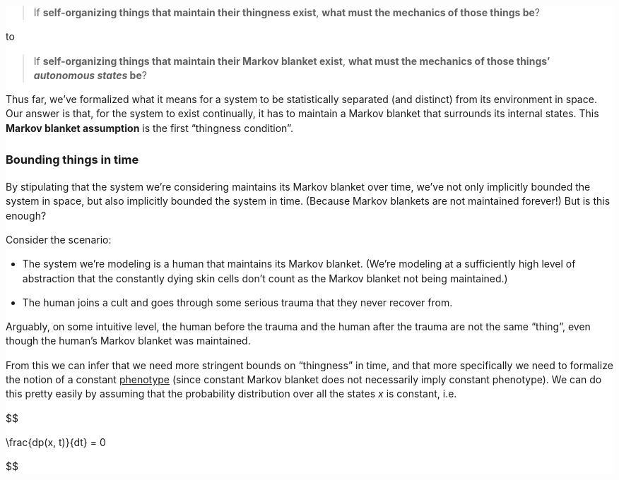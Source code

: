   

> If **self-organizing things that maintain their thingness exist**, **what must the mechanics of those things be**?

>

  

to

  

> If **self-organizing things that maintain their Markov blanket exist**, **what must the mechanics of those things’ *autonomous states* be**?

>

  

Thus far, we’ve formalized what it means for a system to be statistically separated (and distinct) from its environment in space. Our answer is that, for the system to exist continually, it has to maintain a Markov blanket that surrounds its internal states. This **Markov blanket assumption** is the first “thingness condition”.

  

### Bounding things in time

  

By stipulating that the system we’re considering maintains its Markov blanket over time, we’ve not only implicitly bounded the system in space, but also implicitly bounded the system in time. (Because Markov blankets are not maintained forever!) But is this enough?

  

Consider the scenario:

  

- The system we’re modeling is a human that maintains its Markov blanket. (We’re modeling at a sufficiently high level of abstraction that the constantly dying skin cells don’t count as the Markov blanket not being maintained.)

- The human joins a cult and goes through some serious trauma that they never recover from.

  

Arguably, on some intuitive level, the human before the trauma and the human after the trauma are not the same “thing”, even though the human’s Markov blanket was maintained.

  

From this we can infer that we need more stringent bounds on “thingness” in time, and that more specifically we need to formalize the notion of a constant [phenotype](https://en.wikipedia.org/wiki/Phenotype) (since constant Markov blanket does not necessarily imply constant phenotype). We can do this pretty easily by assuming that the probability distribution over all the states $x$ is constant, i.e.

  

$$

\frac{dp(x, t)}{dt} = 0

$$
